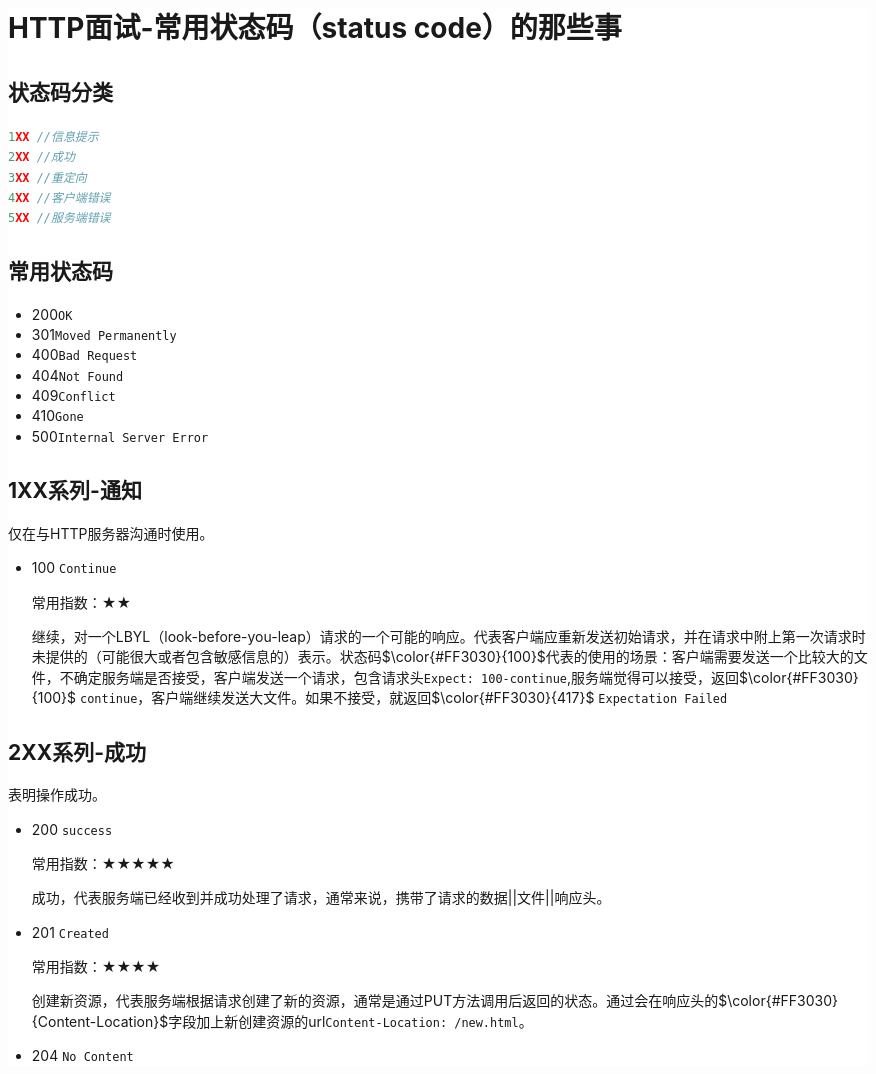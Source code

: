 # HTTP面试-常用状态码（status code）的那些事

## 状态码分类

```javascript
1XX //信息提示
2XX //成功
3XX //重定向
4XX //客户端错误
5XX //服务端错误
```

## 常用状态码

- 200`OK`
- 301`Moved Permanently`
- 400`Bad Request`
- 404`Not Found`
- 409`Conflict`
- 410`Gone`
- 500`Internal Server Error`

## 1XX系列-通知

仅在与HTTP服务器沟通时使用。

+ 100 `Continue`  

  常用指数：★★

  继续，对一个LBYL（look-before-you-leap）请求的一个可能的响应。代表客户端应重新发送初始请求，并在请求中附上第一次请求时未提供的（可能很大或者包含敏感信息的）表示。状态码$\color{#FF3030}{100}$代表的使用的场景：客户端需要发送一个比较大的文件，不确定服务端是否接受，客户端发送一个请求，包含请求头`Expect: 100-continue`,服务端觉得可以接受，返回$\color{#FF3030}{100}$ `continue`，客户端继续发送大文件。如果不接受，就返回$\color{#FF3030}{417}$ `Expectation Failed`

## 2XX系列-成功

表明操作成功。

+ 200 `success` 

  常用指数：★★★★★

  成功，代表服务端已经收到并成功处理了请求，通常来说，携带了请求的数据||文件||响应头。

+ 201 `Created`

   常用指数：★★★★

  创建新资源，代表服务端根据请求创建了新的资源，通常是通过PUT方法调用后返回的状态。通过会在响应头的$\color{#FF3030}{Content-Location}$字段加上新创建资源的url`Content-Location: /new.html`。

+ 204  `No Content`
